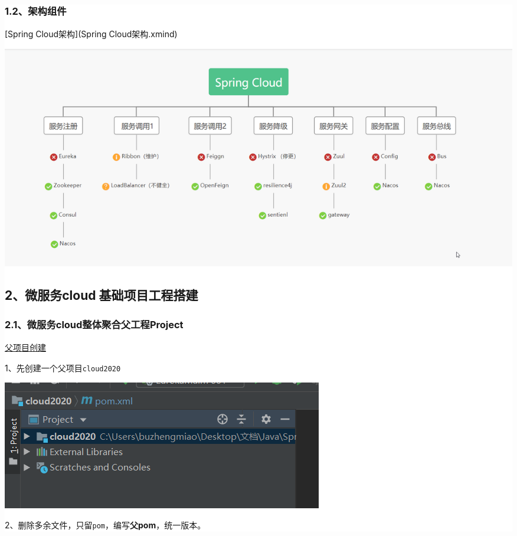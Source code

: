 ### 1.2、架构组件

[Spring Cloud架构](Spring Cloud架构.xmind)

![image-20200802220547679](media/SpringCloud笔记.assets/image-20200802220547679.png)

## 2、微服务cloud 基础项目工程搭建

### 2.1、微服务cloud整体聚合父工程Project

[父项目创建](https://www.bilibili.com/video/BV18E411x7eT?p=5)

1、先创建一个父项目`cloud2020`

 ![image-20200802223626854](media/SpringCloud笔记.assets/image-20200802223626854.png)

2、删除多余文件，只留`pom`，编写**父pom**，统一版本。
